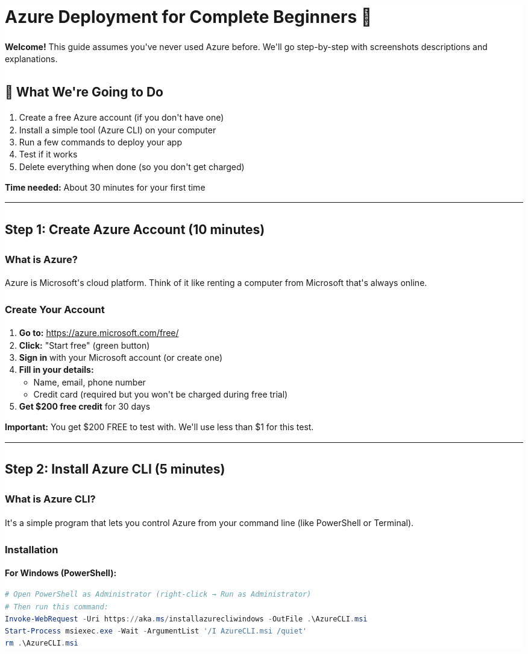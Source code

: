 # Azure Deployment for Complete Beginners 👶

**Welcome!** This guide assumes you've never used Azure before. We'll go step-by-step with screenshots descriptions and explanations.

## 🎯 What We're Going to Do

1. Create a free Azure account (if you don't have one)
2. Install a simple tool (Azure CLI) on your computer
3. Run a few commands to deploy your app
4. Test if it works
5. Delete everything when done (so you don't get charged)

**Time needed:** About 30 minutes for your first time

---

## Step 1: Create Azure Account (10 minutes)

### What is Azure?
Azure is Microsoft's cloud platform. Think of it like renting a computer from Microsoft that's always online.

### Create Your Account

1. **Go to:** https://azure.microsoft.com/free/
2. **Click:** "Start free" (green button)
3. **Sign in** with your Microsoft account (or create one)
4. **Fill in your details:**
   - Name, email, phone number
   - Credit card (required but you won't be charged during free trial)
5. **Get $200 free credit** for 30 days

**Important:** You get $200 FREE to test with. We'll use less than $1 for this test.

---

## Step 2: Install Azure CLI (5 minutes)

### What is Azure CLI?
It's a simple program that lets you control Azure from your command line (like PowerShell or Terminal).

### Installation

**For Windows (PowerShell):**
```powershell
# Open PowerShell as Administrator (right-click → Run as Administrator)
# Then run this command:
Invoke-WebRequest -Uri https://aka.ms/installazurecliwindows -OutFile .\AzureCLI.msi
Start-Process msiexec.exe -Wait -ArgumentList '/I AzureCLI.msi /quiet'
rm .\AzureCLI.msi
```
